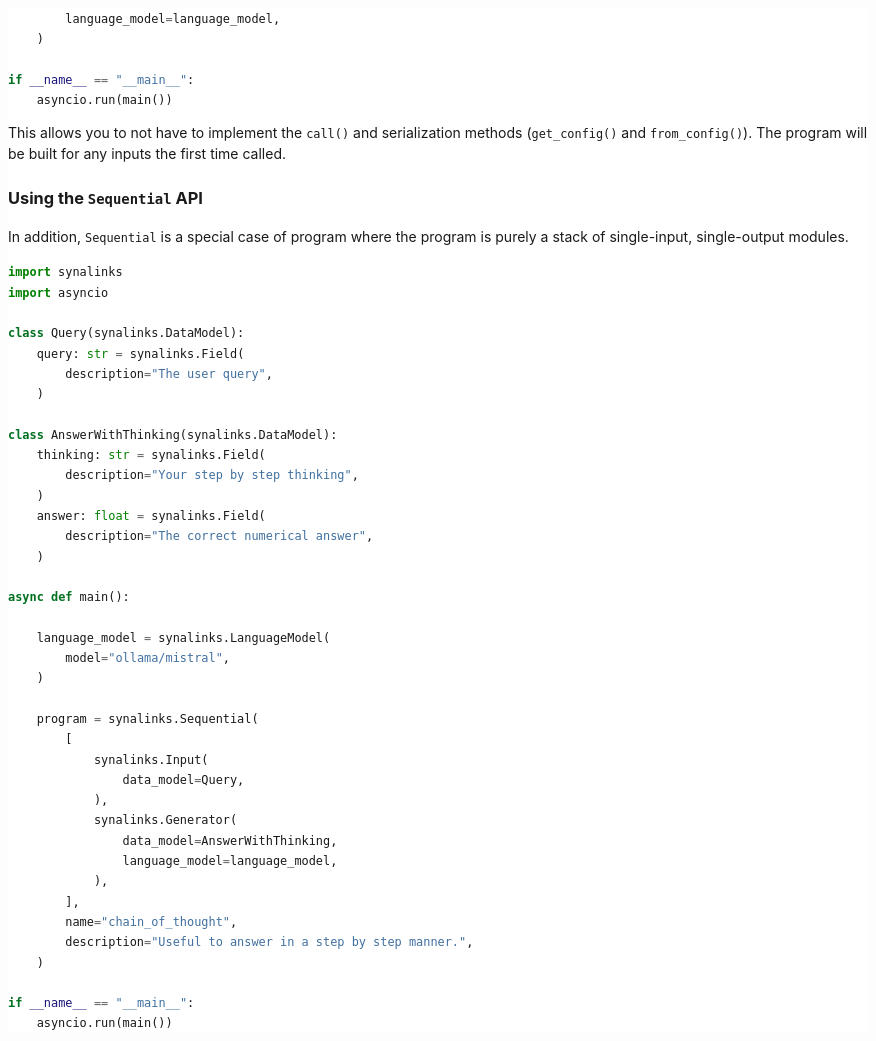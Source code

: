 ```python
        language_model=language_model,
    )

if __name__ == "__main__":
    asyncio.run(main())
```

This allows you to not have to implement the `call()` and serialization methods
(`get_config()` and `from_config()`). The program will be built for any inputs the first time called.

### Using the `Sequential` API

In addition, `Sequential` is a special case of program where the program
is purely a stack of single-input, single-output modules.

```python
import synalinks
import asyncio

class Query(synalinks.DataModel):
    query: str = synalinks.Field(
        description="The user query",
    )

class AnswerWithThinking(synalinks.DataModel):
    thinking: str = synalinks.Field(
        description="Your step by step thinking",
    )
    answer: float = synalinks.Field(
        description="The correct numerical answer",
    )

async def main():

    language_model = synalinks.LanguageModel(
        model="ollama/mistral",
    )

    program = synalinks.Sequential(
        [
            synalinks.Input(
                data_model=Query,
            ),
            synalinks.Generator(
                data_model=AnswerWithThinking,
                language_model=language_model,
            ),
        ],
        name="chain_of_thought",
        description="Useful to answer in a step by step manner.",
    )

if __name__ == "__main__":
    asyncio.run(main())
```
